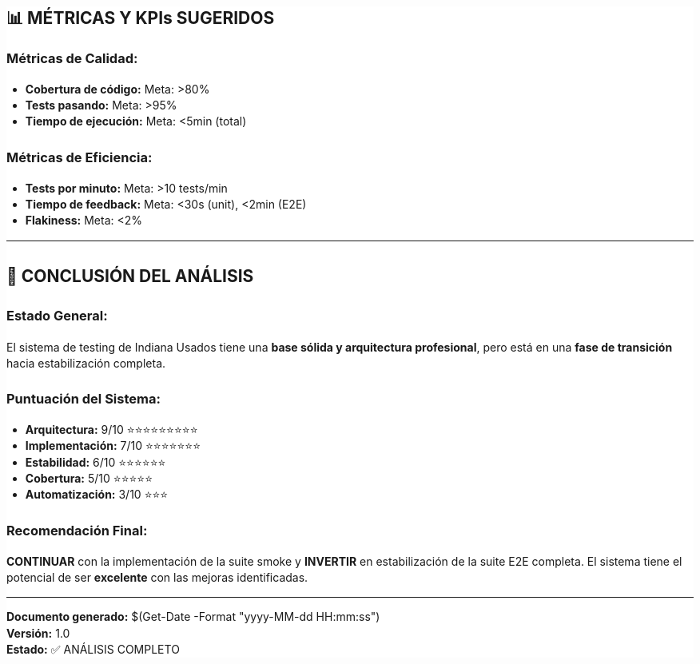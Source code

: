 
## 📊 MÉTRICAS Y KPIs SUGERIDOS

### **Métricas de Calidad:**
- **Cobertura de código:** Meta: >80%
- **Tests pasando:** Meta: >95%
- **Tiempo de ejecución:** Meta: <5min (total)

### **Métricas de Eficiencia:**
- **Tests por minuto:** Meta: >10 tests/min
- **Tiempo de feedback:** Meta: <30s (unit), <2min (E2E)
- **Flakiness:** Meta: <2%

---

## 🎯 CONCLUSIÓN DEL ANÁLISIS

### **Estado General:**
El sistema de testing de Indiana Usados tiene una **base sólida y arquitectura profesional**, pero está en una **fase de transición** hacia estabilización completa.

### **Puntuación del Sistema:**
- **Arquitectura:** 9/10 ⭐⭐⭐⭐⭐⭐⭐⭐⭐
- **Implementación:** 7/10 ⭐⭐⭐⭐⭐⭐⭐
- **Estabilidad:** 6/10 ⭐⭐⭐⭐⭐⭐
- **Cobertura:** 5/10 ⭐⭐⭐⭐⭐
- **Automatización:** 3/10 ⭐⭐⭐

### **Recomendación Final:**
**CONTINUAR** con la implementación de la suite smoke y **INVERTIR** en estabilización de la suite E2E completa. El sistema tiene el potencial de ser **excelente** con las mejoras identificadas.

---

**Documento generado:** $(Get-Date -Format "yyyy-MM-dd HH:mm:ss")  
**Versión:** 1.0  
**Estado:** ✅ ANÁLISIS COMPLETO 